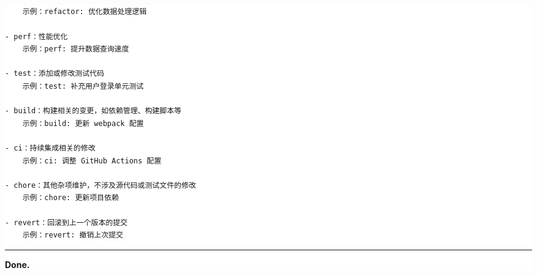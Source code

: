 ```
    示例：refactor: 优化数据处理逻辑

- perf：性能优化
    示例：perf: 提升数据查询速度

- test：添加或修改测试代码
    示例：test: 补充用户登录单元测试

- build：构建相关的变更，如依赖管理、构建脚本等
    示例：build: 更新 webpack 配置

- ci：持续集成相关的修改
    示例：ci: 调整 GitHub Actions 配置

- chore：其他杂项维护，不涉及源代码或测试文件的修改
    示例：chore: 更新项目依赖

- revert：回滚到上一个版本的提交
    示例：revert: 撤销上次提交
```
---
**Done.**
